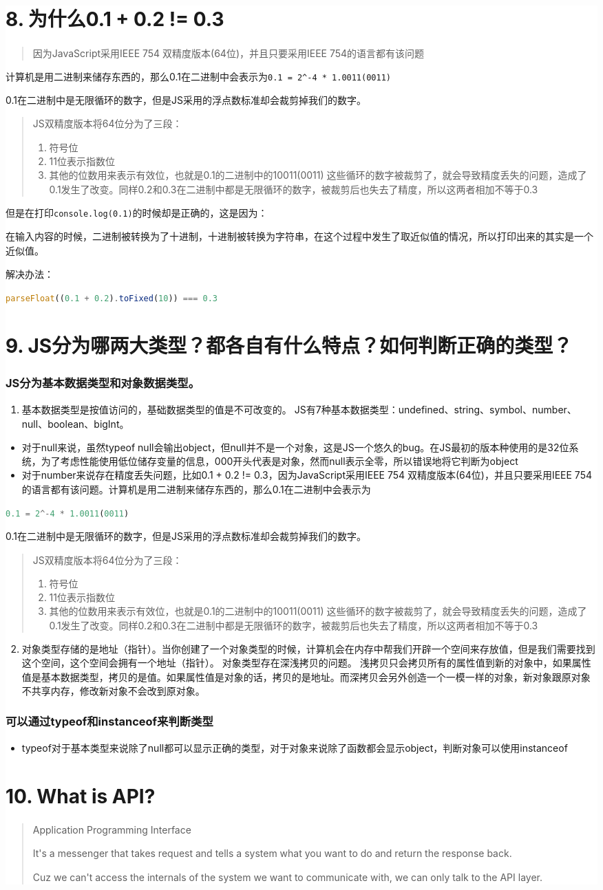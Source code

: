 # 8. 为什么0.1 + 0.2 != 0.3
> 因为JavaScript采用IEEE 754 双精度版本(64位)，并且只要采用IEEE 754的语言都有该问题

计算机是用二进制来储存东西的，那么0.1在二进制中会表示为`0.1 = 2^-4 * 1.0011(0011)`

0.1在二进制中是无限循环的数字，但是JS采用的浮点数标准却会裁剪掉我们的数字。
> JS双精度版本将64位分为了三段：
> 1. 符号位
> 2. 11位表示指数位
> 3. 其他的位数用来表示有效位，也就是0.1的二进制中的10011(0011)
这些循环的数字被裁剪了，就会导致精度丢失的问题，造成了0.1发生了改变。同样0.2和0.3在二进制中都是无限循环的数字，被裁剪后也失去了精度，所以这两者相加不等于0.3


但是在打印`console.log(0.1)`的时候却是正确的，这是因为：

在输入内容的时候，二进制被转换为了十进制，十进制被转换为字符串，在这个过程中发生了取近似值的情况，所以打印出来的其实是一个近似值。

解决办法：
```js
parseFloat((0.1 + 0.2).toFixed(10)) === 0.3
```

# 9. JS分为哪两大类型？都各自有什么特点？如何判断正确的类型？
### JS分为基本数据类型和对象数据类型。
1. 基本数据类型是按值访问的，基础数据类型的值是不可改变的。
  JS有7种基本数据类型：undefined、string、symbol、number、null、boolean、bigInt。
  - 对于null来说，虽然typeof null会输出object，但null并不是一个对象，这是JS一个悠久的bug。在JS最初的版本种使用的是32位系统，为了考虑性能使用低位储存变量的信息，000开头代表是对象，然而null表示全零，所以错误地将它判断为object
  - 对于number来说存在精度丢失问题，比如0.1 + 0.2 != 0.3，因为JavaScript采用IEEE 754 双精度版本(64位)，并且只要采用IEEE 754的语言都有该问题。计算机是用二进制来储存东西的，那么0.1在二进制中会表示为
```js
0.1 = 2^-4 * 1.0011(0011)
```
0.1在二进制中是无限循环的数字，但是JS采用的浮点数标准却会裁剪掉我们的数字。
> JS双精度版本将64位分为了三段：
> 1. 符号位
> 2. 11位表示指数位
> 3. 其他的位数用来表示有效位，也就是0.1的二进制中的10011(0011)
这些循环的数字被裁剪了，就会导致精度丢失的问题，造成了0.1发生了改变。同样0.2和0.3在二进制中都是无限循环的数字，被裁剪后也失去了精度，所以这两者相加不等于0.3

2. 对象类型存储的是地址（指针）。当你创建了一个对象类型的时候，计算机会在内存中帮我们开辟一个空间来存放值，但是我们需要找到这个空间，这个空间会拥有一个地址（指针）。
  对象类型存在深浅拷贝的问题。
    浅拷贝只会拷贝所有的属性值到新的对象中，如果属性值是基本数据类型，拷贝的是值。如果属性值是对象的话，拷贝的是地址。而深拷贝会另外创造一个一模一样的对象，新对象跟原对象不共享内存，修改新对象不会改到原对象。

### 可以通过typeof和instanceof来判断类型
- typeof对于基本类型来说除了null都可以显示正确的类型，对于对象来说除了函数都会显示object，判断对象可以使用instanceof


# 10. What is API?
> Application Programming Interface
> 
> It's a messenger that takes request and tells a system what you want to do and return the response back.
> 
> Cuz we can't access the internals of the system we want to communicate with, we can only talk to the API layer.


